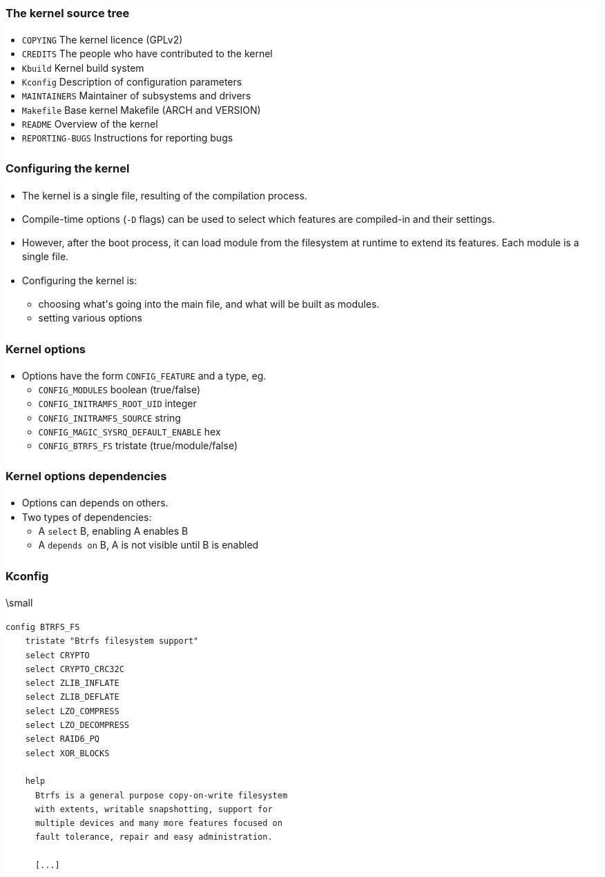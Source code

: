 ### The kernel source tree

- `COPYING` The kernel licence (GPLv2)
- `CREDITS` The people who have contributed to the kernel
- `Kbuild` Kernel build system
- `Kconfig` Description of configuration parameters
- `MAINTAINERS` Maintainer of subsystems and drivers
- `Makefile` Base kernel Makefile (ARCH and VERSION)
- `README` Overview of the kernel
- `REPORTING-BUGS` Instructions for reporting bugs

### Configuring the kernel

- The kernel is a single file, resulting of the compilation process.
- Compile-time options (`-D` flags) can be used to select which features are
  compiled-in and their settings.
- However, after the boot process, it can load module from the filesystem at
  runtime to extend its features. Each module is a single file.

- Configuring the kernel is:
    - choosing what's going into the main file, and what will be built as
      modules.
    - setting various options

### Kernel options

- Options have the form `CONFIG_FEATURE` and a type, eg.
    - `CONFIG_MODULES` boolean (true/false)
    - `CONFIG_INITRAMFS_ROOT_UID` integer
    - `CONFIG_INITRAMFS_SOURCE` string
    - `CONFIG_MAGIC_SYSRQ_DEFAULT_ENABLE` hex
    - `CONFIG_BTRFS_FS` tristate (true/module/false)

### Kernel options dependencies

- Options can depends on others.
- Two types of dependencies:
    - A `select` B, enabling A enables B
    - A `depends on` B, A is not visible until B is enabled

### Kconfig

\small

```
config BTRFS_FS
    tristate "Btrfs filesystem support"
    select CRYPTO
    select CRYPTO_CRC32C
    select ZLIB_INFLATE
    select ZLIB_DEFLATE
    select LZO_COMPRESS
    select LZO_DECOMPRESS
    select RAID6_PQ
    select XOR_BLOCKS

    help
      Btrfs is a general purpose copy-on-write filesystem
      with extents, writable snapshotting, support for
      multiple devices and many more features focused on
      fault tolerance, repair and easy administration.

      [...]
```
